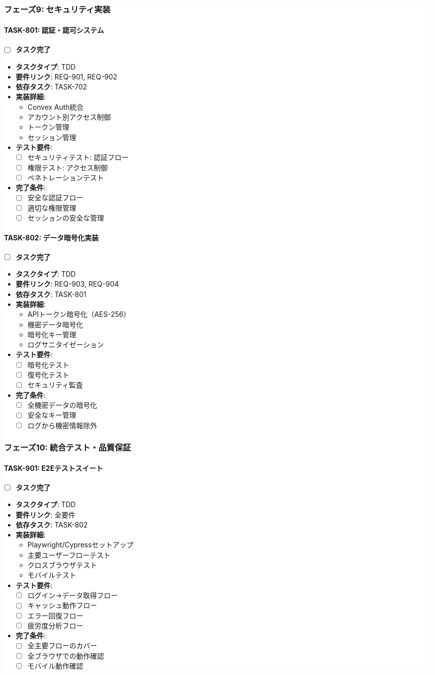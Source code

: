 ### フェーズ9: セキュリティ実装

#### TASK-801: 認証・認可システム

- [ ] **タスク完了**
- **タスクタイプ**: TDD
- **要件リンク**: REQ-901, REQ-902
- **依存タスク**: TASK-702
- **実装詳細**:
  - Convex Auth統合
  - アカウント別アクセス制御
  - トークン管理
  - セッション管理
- **テスト要件**:
  - [ ] セキュリティテスト: 認証フロー
  - [ ] 権限テスト: アクセス制御
  - [ ] ペネトレーションテスト
- **完了条件**:
  - [ ] 安全な認証フロー
  - [ ] 適切な権限管理
  - [ ] セッションの安全な管理

#### TASK-802: データ暗号化実装

- [ ] **タスク完了**
- **タスクタイプ**: TDD
- **要件リンク**: REQ-903, REQ-904
- **依存タスク**: TASK-801
- **実装詳細**:
  - APIトークン暗号化（AES-256）
  - 機密データ暗号化
  - 暗号化キー管理
  - ログサニタイゼーション
- **テスト要件**:
  - [ ] 暗号化テスト
  - [ ] 復号化テスト
  - [ ] セキュリティ監査
- **完了条件**:
  - [ ] 全機密データの暗号化
  - [ ] 安全なキー管理
  - [ ] ログから機密情報除外

### フェーズ10: 統合テスト・品質保証

#### TASK-901: E2Eテストスイート

- [ ] **タスク完了**
- **タスクタイプ**: TDD
- **要件リンク**: 全要件
- **依存タスク**: TASK-802
- **実装詳細**:
  - Playwright/Cypressセットアップ
  - 主要ユーザーフローテスト
  - クロスブラウザテスト
  - モバイルテスト
- **テスト要件**:
  - [ ] ログイン→データ取得フロー
  - [ ] キャッシュ動作フロー
  - [ ] エラー回復フロー
  - [ ] 疲労度分析フロー
- **完了条件**:
  - [ ] 全主要フローのカバー
  - [ ] 全ブラウザでの動作確認
  - [ ] モバイル動作確認
